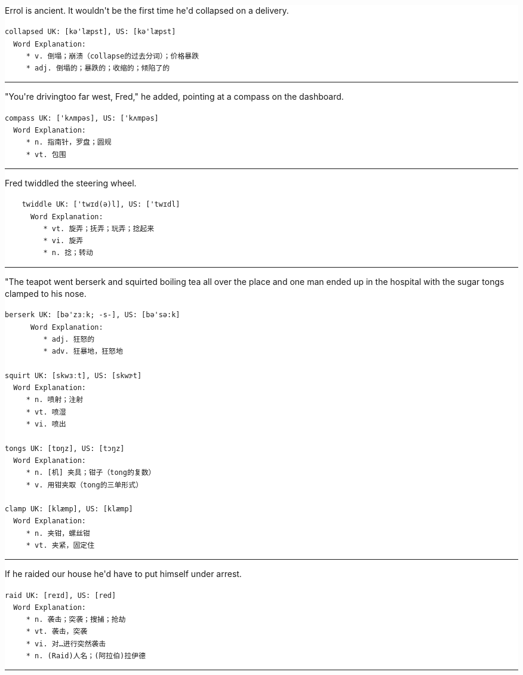 Errol is ancient. It wouldn't be the first time he'd collapsed on a delivery.

	collapsed UK: [kə'læpst], US: [kə'læpst]
	  Word Explanation:
	     * v. 倒塌；崩溃（collapse的过去分词）；价格暴跌
	     * adj. 倒塌的；暴跌的；收缩的；倾陷了的

---

"You're drivingtoo far west, Fred," he added, pointing at a compass on the dashboard.

	compass UK: ['kʌmpəs], US: ['kʌmpəs]
	  Word Explanation:
	     * n. 指南针，罗盘；圆规
	     * vt. 包围

---

Fred twiddled the steering wheel.

        twiddle UK: ['twɪd(ə)l], US: ['twɪdl]
          Word Explanation:
             * vt. 旋弄；抚弄；玩弄；捻起来
             * vi. 旋弄
             * n. 捻；转动

---

"The teapot went berserk and squirted boiling tea all over the place and one man ended up in the hospital with the sugar tongs clamped to his nose.

	berserk UK: [bə'zɜːk; -s-], US: [bə'sə:k]
          Word Explanation:
             * adj. 狂怒的
             * adv. 狂暴地，狂怒地

	squirt UK: [skwɜːt], US: [skwɝt]
	  Word Explanation:
	     * n. 喷射；注射
	     * vt. 喷湿
	     * vi. 喷出

	tongs UK: [tɒŋz], US: [tɔŋz]
	  Word Explanation:
	     * n. [机] 夹具；钳子（tong的复数）
	     * v. 用钳夹取（tong的三单形式）

	clamp UK: [klæmp], US: [klæmp]
	  Word Explanation:
	     * n. 夹钳，螺丝钳
	     * vt. 夹紧，固定住

---

If he raided our house he'd have to put himself under arrest.

	raid UK: [reɪd], US: [red]
	  Word Explanation:
	     * n. 袭击；突袭；搜捕；抢劫
	     * vt. 袭击，突袭
	     * vi. 对…进行突然袭击
	     * n. (Raid)人名；(阿拉伯)拉伊德

---